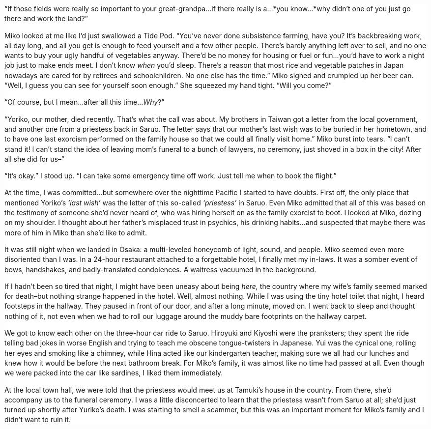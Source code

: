 “If those fields were really so important to your great-grandpa…if there really is a…*you know…*why didn’t one of you just go there and work the land?”

Miko looked at me like I’d just swallowed a Tide Pod. “You’ve never done subsistence farming, have you? It’s backbreaking work, all day long, and all you get is enough to feed yourself and a few other people. There’s barely anything left over to sell, and no one wants to buy your ugly handful of vegetables anyway. There’d be no money for housing or fuel or fun…you’d have to work a night job just to make ends meet. I don’t know *when* you’d sleep. There’s a reason that most rice and vegetable patches in Japan nowadays are cared for by retirees and schoolchildren. No one else has the time.” Miko sighed and crumpled up her beer can. “Well, I guess you can see for yourself soon enough.” She squeezed my hand tight. “Will you come?”

“Of course, but I mean…after all this time…*Why*?”

“Yoriko, our mother, died recently. That’s what the call was about. My brothers in Taiwan got a letter from the local government, and another one from a priestess back in Saruo. The letter says that our mother’s last wish was to be buried in her hometown, and to have one last exorcism performed on the family house so that we could all finally visit home.” Miko burst into tears. “I can’t stand it! I can’t stand the idea of leaving mom’s funeral to a bunch of lawyers, no ceremony, just shoved in a box in the city! After all she did for us–”

“It’s okay.” I stood up. “I can take some emergency time off work. Just tell me when to book the flight.”

At the time, I was committed…but somewhere over the nighttime Pacific I started to have doubts. First off, the only place that mentioned Yoriko’s *‘last wish’* was the letter of this so-called *‘priestess’* in Saruo. Even Miko admitted that all of this was based on the testimony of someone she’d never heard of, who was hiring herself on as the family exorcist to boot. I looked at Miko, dozing on my shoulder. I thought about her father’s misplaced trust in psychics, his drinking habits…and suspected that maybe there was more of him in Miko than she’d like to admit.

It was still night when we landed in Osaka: a multi-leveled honeycomb of light, sound, and people. Miko seemed even more disoriented than I was. In a 24-hour restaurant attached to a forgettable hotel, I finally met my in-laws. It was a somber event of bows, handshakes, and badly-translated condolences. A waitress vacuumed in the background. 

If I hadn’t been so tired that night, I might have been uneasy about being *here,* the country where my wife’s family seemed marked for death–but nothing strange happened in the hotel. Well, almost nothing. While I was using the tiny hotel toilet that night, I heard footsteps in the hallway. They paused in front of our door, and after a long minute, moved on. I went back to sleep and thought nothing of it, not even when we had to roll our luggage around the muddy bare footprints on the hallway carpet. 

We got to know each other on the three-hour car ride to Saruo. Hiroyuki and Kiyoshi were the pranksters; they spent the ride telling bad jokes in worse English and trying to teach me obscene tongue-twisters in Japanese. Yui was the cynical one, rolling her eyes and smoking like a chimney, while Hina acted like our kindergarten teacher, making sure we all had our lunches and knew how it would be before the next bathroom break. For Miko’s family, it was almost like no time had passed at all. Even though we were packed into the car like sardines, I liked them immediately. 

At the local town hall, we were told that the priestess would meet us at Tamuki’s house in the country. From there, she’d accompany us to the funeral ceremony. I was a little disconcerted to learn that the priestess wasn’t from Saruo at all; she’d just turned up shortly after Yuriko’s death. I was starting to smell a scammer, but this was an important moment for Miko’s family and I didn’t want to ruin it. 

